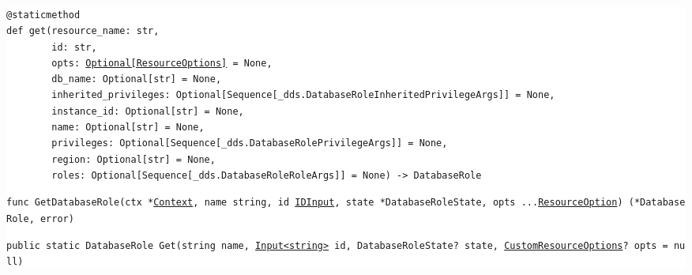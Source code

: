 <div>
<pulumi-choosable type="language" values="python">
<div class="highlight"><pre class="chroma"><code class="language-python" data-lang="python"><span class=nd>@staticmethod</span>
<span class="k">def </span><span class="nf">get</span><span class="p">(</span><span class="nx">resource_name</span><span class="p">:</span> <span class="nx">str</span><span class="p">,</span>
        <span class="nx">id</span><span class="p">:</span> <span class="nx">str</span><span class="p">,</span>
        <span class="nx">opts</span><span class="p">:</span> <span class="nx"><a href="/docs/reference/pkg/python/pulumi/#pulumi.ResourceOptions">Optional[ResourceOptions]</a></span> = None<span class="p">,</span>
        <span class="nx">db_name</span><span class="p">:</span> <span class="nx">Optional[str]</span> = None<span class="p">,</span>
        <span class="nx">inherited_privileges</span><span class="p">:</span> <span class="nx">Optional[Sequence[_dds.DatabaseRoleInheritedPrivilegeArgs]]</span> = None<span class="p">,</span>
        <span class="nx">instance_id</span><span class="p">:</span> <span class="nx">Optional[str]</span> = None<span class="p">,</span>
        <span class="nx">name</span><span class="p">:</span> <span class="nx">Optional[str]</span> = None<span class="p">,</span>
        <span class="nx">privileges</span><span class="p">:</span> <span class="nx">Optional[Sequence[_dds.DatabaseRolePrivilegeArgs]]</span> = None<span class="p">,</span>
        <span class="nx">region</span><span class="p">:</span> <span class="nx">Optional[str]</span> = None<span class="p">,</span>
        <span class="nx">roles</span><span class="p">:</span> <span class="nx">Optional[Sequence[_dds.DatabaseRoleRoleArgs]]</span> = None<span class="p">) -&gt;</span> DatabaseRole</code></pre></div>
</pulumi-choosable>
</div>

<div>
<pulumi-choosable type="language" values="go">
<div class="highlight"><pre class="chroma"><code class="language-go" data-lang="go"><span class="k">func </span>GetDatabaseRole<span class="p">(</span><span class="nx">ctx</span><span class="p"> *</span><span class="nx"><a href="https://pkg.go.dev/github.com/pulumi/pulumi/sdk/v3/go/pulumi?tab=doc#Context">Context</a></span><span class="p">,</span> <span class="nx">name</span><span class="p"> </span><span class="nx">string</span><span class="p">,</span> <span class="nx">id</span><span class="p"> </span><span class="nx"><a href="https://pkg.go.dev/github.com/pulumi/pulumi/sdk/v3/go/pulumi?tab=doc#IDInput">IDInput</a></span><span class="p">,</span> <span class="nx">state</span><span class="p"> *</span><span class="nx">DatabaseRoleState</span><span class="p">,</span> <span class="nx">opts</span><span class="p"> ...</span><span class="nx"><a href="https://pkg.go.dev/github.com/pulumi/pulumi/sdk/v3/go/pulumi?tab=doc#ResourceOption">ResourceOption</a></span><span class="p">) (*<span class="nx">DatabaseRole</span>, error)</span></code></pre></div>
</pulumi-choosable>
</div>

<div>
<pulumi-choosable type="language" values="csharp">
<div class="highlight"><pre class="chroma"><code class="language-csharp" data-lang="csharp"><span class="k">public static </span><span class="nx">DatabaseRole</span><span class="nf"> Get</span><span class="p">(</span><span class="nx">string</span><span class="p"> </span><span class="nx">name<span class="p">,</span> <span class="nx"><a href="/docs/reference/pkg/dotnet/Pulumi/Pulumi.Input-1.html">Input&lt;string&gt;</a></span><span class="p"> </span><span class="nx">id<span class="p">,</span> <span class="nx">DatabaseRoleState</span><span class="p">? </span><span class="nx">state<span class="p">,</span> <span class="nx"><a href="/docs/reference/pkg/dotnet/Pulumi/Pulumi.CustomResourceOptions.html">CustomResourceOptions</a></span><span class="p">? </span><span class="nx">opts = null<span class="p">)</span></code></pre></div>
</pulumi-choosable>
</div>
